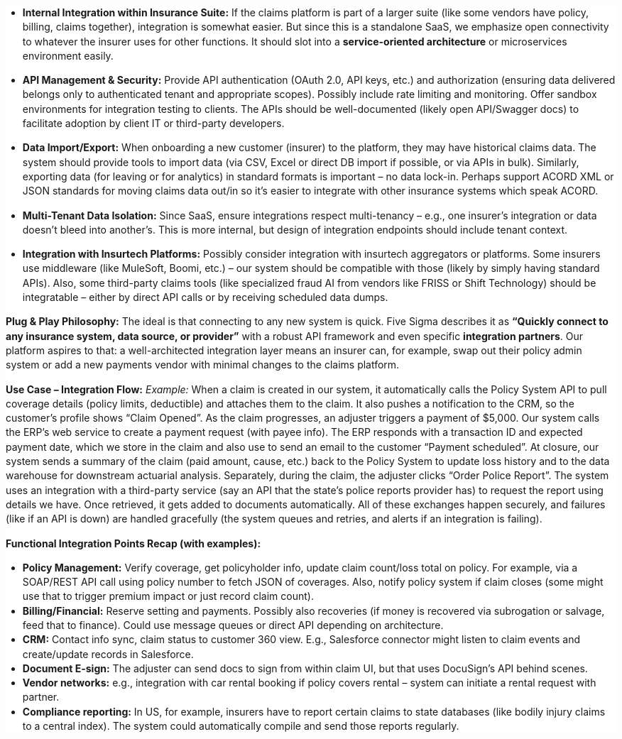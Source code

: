 - **Internal Integration within Insurance Suite:** If the claims platform is part of a larger suite (like some vendors have policy, billing, claims together), integration is somewhat easier. But since this is a standalone SaaS, we emphasize open connectivity to whatever the insurer uses for other functions. It should slot into a **service-oriented architecture** or microservices environment easily.

- **API Management & Security:** Provide API authentication (OAuth 2.0, API keys, etc.) and authorization (ensuring data delivered belongs only to authenticated tenant and appropriate scopes). Possibly include rate limiting and monitoring. Offer sandbox environments for integration testing to clients. The APIs should be well-documented (likely open API/Swagger docs) to facilitate adoption by client IT or third-party developers.

- **Data Import/Export:** When onboarding a new customer (insurer) to the platform, they may have historical claims data. The system should provide tools to import data (via CSV, Excel or direct DB import if possible, or via APIs in bulk). Similarly, exporting data (for leaving or for analytics) in standard formats is important – no data lock-in. Perhaps support ACORD XML or JSON standards for moving claims data out/in so it’s easier to integrate with other insurance systems which speak ACORD.

- **Multi-Tenant Data Isolation:** Since SaaS, ensure integrations respect multi-tenancy – e.g., one insurer’s integration or data doesn’t bleed into another’s. This is more internal, but design of integration endpoints should include tenant context.

- **Integration with Insurtech Platforms:** Possibly consider integration with insurtech aggregators or platforms. Some insurers use middleware (like MuleSoft, Boomi, etc.) – our system should be compatible with those (likely by simply having standard APIs). Also, some third-party claims tools (like specialized fraud AI from vendors like FRISS or Shift Technology) should be integratable – either by direct API calls or by receiving scheduled data dumps.

**Plug & Play Philosophy:** The ideal is that connecting to any new system is quick. Five Sigma describes it as **“Quickly connect to any insurance system, data source, or provider”** with a robust API framework and even specific **integration partners**. Our platform aspires to that: a well-architected integration layer means an insurer can, for example, swap out their policy admin system or add a new payments vendor with minimal changes to the claims platform.

**Use Case – Integration Flow:** _Example:_ When a claim is created in our system, it automatically calls the Policy System API to pull coverage details (policy limits, deductible) and attaches them to the claim. It also pushes a notification to the CRM, so the customer’s profile shows “Claim Opened”. As the claim progresses, an adjuster triggers a payment of \$5,000. Our system calls the ERP’s web service to create a payment request (with payee info). The ERP responds with a transaction ID and expected payment date, which we store in the claim and also use to send an email to the customer “Payment scheduled”. At closure, our system sends a summary of the claim (paid amount, cause, etc.) back to the Policy System to update loss history and to the data warehouse for downstream actuarial analysis. Separately, during the claim, the adjuster clicks “Order Police Report”. The system uses an integration with a third-party service (say an API that the state’s police reports provider has) to request the report using details we have. Once retrieved, it gets added to documents automatically. All of these exchanges happen securely, and failures (like if an API is down) are handled gracefully (the system queues and retries, and alerts if an integration is failing).

**Functional Integration Points Recap (with examples):**

- **Policy Management:** Verify coverage, get policyholder info, update claim count/loss total on policy. For example, via a SOAP/REST API call using policy number to fetch JSON of coverages. Also, notify policy system if claim closes (some might use that to trigger premium impact or just record claim count).
- **Billing/Financial:** Reserve setting and payments. Possibly also recoveries (if money is recovered via subrogation or salvage, feed that to finance). Could use message queues or direct API depending on architecture.
- **CRM:** Contact info sync, claim status to customer 360 view. E.g., Salesforce connector might listen to claim events and create/update records in Salesforce.
- **Document E-sign:** The adjuster can send docs to sign from within claim UI, but that uses DocuSign’s API behind scenes.
- **Vendor networks:** e.g., integration with car rental booking if policy covers rental – system can initiate a rental request with partner.
- **Compliance reporting:** In US, for example, insurers have to report certain claims to state databases (like bodily injury claims to a central index). The system could automatically compile and send those reports regularly.
